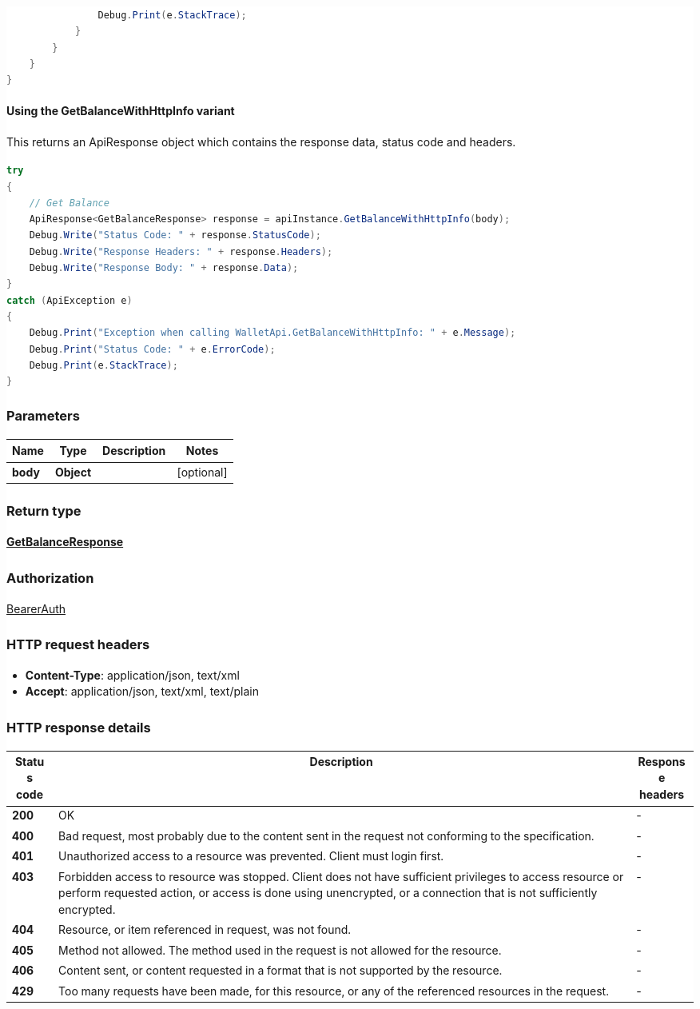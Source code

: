 ```csharp
                Debug.Print(e.StackTrace);
            }
        }
    }
}
```

#### Using the GetBalanceWithHttpInfo variant
This returns an ApiResponse object which contains the response data, status code and headers.

```csharp
try
{
    // Get Balance
    ApiResponse<GetBalanceResponse> response = apiInstance.GetBalanceWithHttpInfo(body);
    Debug.Write("Status Code: " + response.StatusCode);
    Debug.Write("Response Headers: " + response.Headers);
    Debug.Write("Response Body: " + response.Data);
}
catch (ApiException e)
{
    Debug.Print("Exception when calling WalletApi.GetBalanceWithHttpInfo: " + e.Message);
    Debug.Print("Status Code: " + e.ErrorCode);
    Debug.Print(e.StackTrace);
}
```

### Parameters

| Name | Type | Description | Notes |
|------|------|-------------|-------|
| **body** | **Object** |  | [optional]  |

### Return type

[**GetBalanceResponse**](GetBalanceResponse.md)

### Authorization

[BearerAuth](../README.md#BearerAuth)

### HTTP request headers

 - **Content-Type**: application/json, text/xml
 - **Accept**: application/json, text/xml, text/plain


### HTTP response details
| Status code | Description | Response headers |
|-------------|-------------|------------------|
| **200** | OK |  -  |
| **400** | Bad request, most probably due to the content sent in the request not conforming to the specification. |  -  |
| **401** | Unauthorized access to a resource was prevented. Client must login first. |  -  |
| **403** | Forbidden access to resource was stopped. Client does not have sufficient privileges to access resource or perform requested action, or access is done using unencrypted, or a connection that is not sufficiently encrypted. |  -  |
| **404** | Resource, or item referenced in request, was not found. |  -  |
| **405** | Method not allowed. The method used in the request is not allowed for the resource. |  -  |
| **406** | Content sent, or content requested in a format that is not supported by the resource. |  -  |
| **429** | Too many requests have been made, for this resource, or any of the referenced resources in the request. |  -  |

